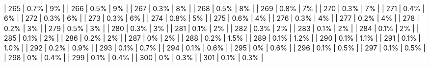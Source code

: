 | 265 | 0.7% | 9% |
| 266 | 0.5% | 9% |
| 267 | 0.3% | 8% |
| 268 | 0.5% | 8% |
| 269 | 0.8% | 7% |
| 270 | 0.3% | 7% |
| 271 | 0.4% | 6% |
| 272 | 0.3% | 6% |
| 273 | 0.3% | 6% |
| 274 | 0.8% | 5% |
| 275 | 0.6% | 4% |
| 276 | 0.3% | 4% |
| 277 | 0.2% | 4% |
| 278 | 0.2% | 3% |
| 279 | 0.5% | 3% |
| 280 | 0.3% | 3% |
| 281 | 0.1% | 2% |
| 282 | 0.3% | 2% |
| 283 | 0.1% | 2% |
| 284 | 0.1% | 2% |
| 285 | 0.1% | 2% |
| 286 | 0.2% | 2% |
| 287 | 0% | 2% |
| 288 | 0.2% | 1.5% |
| 289 | 0.1% | 1.2% |
| 290 | 0.1% | 1.1% |
| 291 | 0.1% | 1.0% |
| 292 | 0.2% | 0.9% |
| 293 | 0.1% | 0.7% |
| 294 | 0.1% | 0.6% |
| 295 | 0% | 0.6% |
| 296 | 0.1% | 0.5% |
| 297 | 0.1% | 0.5% |
| 298 | 0% | 0.4% |
| 299 | 0.1% | 0.4% |
| 300 | 0% | 0.3% |
| 301 | 0.1% | 0.3% |